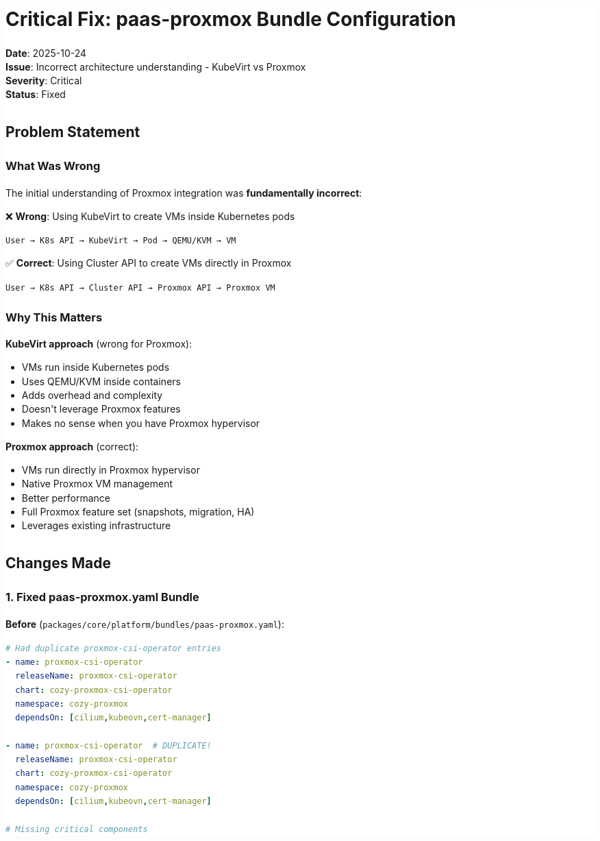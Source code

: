 # Critical Fix: paas-proxmox Bundle Configuration

**Date**: 2025-10-24  
**Issue**: Incorrect architecture understanding - KubeVirt vs Proxmox  
**Severity**: Critical  
**Status**: Fixed

## Problem Statement

### What Was Wrong

The initial understanding of Proxmox integration was **fundamentally incorrect**:

❌ **Wrong**: Using KubeVirt to create VMs inside Kubernetes pods
```
User → K8s API → KubeVirt → Pod → QEMU/KVM → VM
```

✅ **Correct**: Using Cluster API to create VMs directly in Proxmox
```
User → K8s API → Cluster API → Proxmox API → Proxmox VM
```

### Why This Matters

**KubeVirt approach** (wrong for Proxmox):
- VMs run inside Kubernetes pods
- Uses QEMU/KVM inside containers
- Adds overhead and complexity
- Doesn't leverage Proxmox features
- Makes no sense when you have Proxmox hypervisor

**Proxmox approach** (correct):
- VMs run directly in Proxmox hypervisor
- Native Proxmox VM management
- Better performance
- Full Proxmox feature set (snapshots, migration, HA)
- Leverages existing infrastructure

## Changes Made

### 1. Fixed paas-proxmox.yaml Bundle

**Before** (`packages/core/platform/bundles/paas-proxmox.yaml`):
```yaml
# Had duplicate proxmox-csi-operator entries
- name: proxmox-csi-operator
  releaseName: proxmox-csi-operator
  chart: cozy-proxmox-csi-operator
  namespace: cozy-proxmox
  dependsOn: [cilium,kubeovn,cert-manager]

- name: proxmox-csi-operator  # DUPLICATE!
  releaseName: proxmox-csi-operator
  chart: cozy-proxmox-csi-operator
  namespace: cozy-proxmox
  dependsOn: [cilium,kubeovn,cert-manager]

# Missing critical components
```
